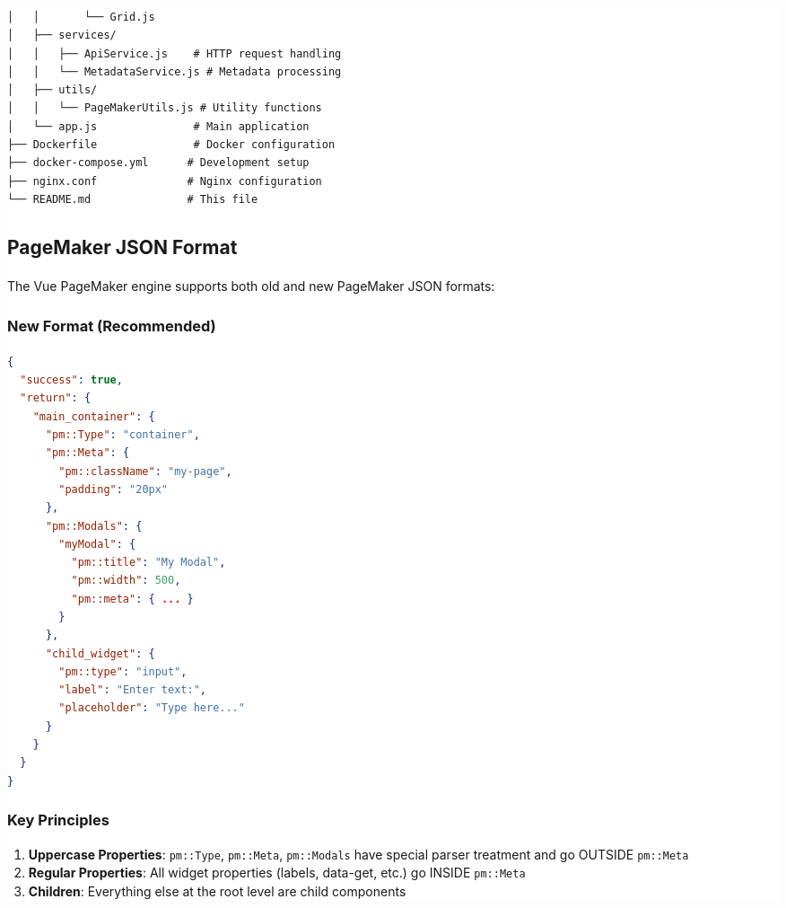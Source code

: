 ```
│   │       └── Grid.js
│   ├── services/
│   │   ├── ApiService.js    # HTTP request handling
│   │   └── MetadataService.js # Metadata processing
│   ├── utils/
│   │   └── PageMakerUtils.js # Utility functions
│   └── app.js               # Main application
├── Dockerfile               # Docker configuration
├── docker-compose.yml      # Development setup
├── nginx.conf              # Nginx configuration
└── README.md               # This file
```

## PageMaker JSON Format

The Vue PageMaker engine supports both old and new PageMaker JSON formats:

### New Format (Recommended)

```json
{
  "success": true,
  "return": {
    "main_container": {
      "pm::Type": "container",
      "pm::Meta": {
        "pm::className": "my-page",
        "padding": "20px"
      },
      "pm::Modals": {
        "myModal": {
          "pm::title": "My Modal",
          "pm::width": 500,
          "pm::meta": { ... }
        }
      },
      "child_widget": {
        "pm::type": "input",
        "label": "Enter text:",
        "placeholder": "Type here..."
      }
    }
  }
}
```

### Key Principles

1. **Uppercase Properties**: `pm::Type`, `pm::Meta`, `pm::Modals` have special parser treatment and go OUTSIDE `pm::Meta`
2. **Regular Properties**: All widget properties (labels, data-get, etc.) go INSIDE `pm::Meta`
3. **Children**: Everything else at the root level are child components
